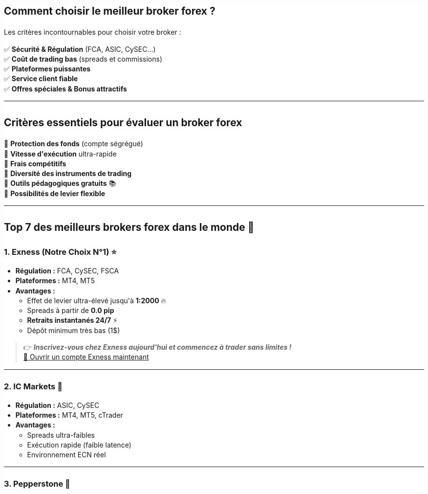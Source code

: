 
## Comment choisir le meilleur broker forex ?

Les critères incontournables pour choisir votre broker :

✅ **Sécurité & Régulation** (FCA, ASIC, CySEC...)  
✅ **Coût de trading bas** (spreads et commissions)  
✅ **Plateformes puissantes**  
✅ **Service client fiable**  
✅ **Offres spéciales & Bonus attractifs**

---

## Critères essentiels pour évaluer un broker forex

🔹 **Protection des fonds** (compte ségrégué)  
🔹 **Vitesse d'exécution** ultra-rapide  
🔹 **Frais compétitifs**  
🔹 **Diversité des instruments de trading**  
🔹 **Outils pédagogiques gratuits** 📚  
🔹 **Possibilités de levier flexible**

---

## Top 7 des meilleurs brokers forex dans le monde 🌟

### 1. Exness (Notre Choix N°1) ⭐

- **Régulation :** FCA, CySEC, FSCA
- **Plateformes :** MT4, MT5
- **Avantages :**
  - Effet de levier ultra-élevé jusqu'à **1:2000** 🔥
  - Spreads à partir de **0.0 pip**
  - **Retraits instantanés 24/7** ⚡
  - Dépôt minimum très bas (1$)

> 👉 _**Inscrivez-vous chez Exness aujourd'hui et commencez à trader sans limites !**_  
[🔗 Ouvrir un compte Exness maintenant](https://one.exnesstrack.org/a/newup2)

---

### 2. IC Markets 🚀

- **Régulation :** ASIC, CySEC
- **Plateformes :** MT4, MT5, cTrader
- **Avantages :**
  - Spreads ultra-faibles
  - Exécution rapide (faible latence)
  - Environnement ECN réel

---

### 3. Pepperstone 🌟
